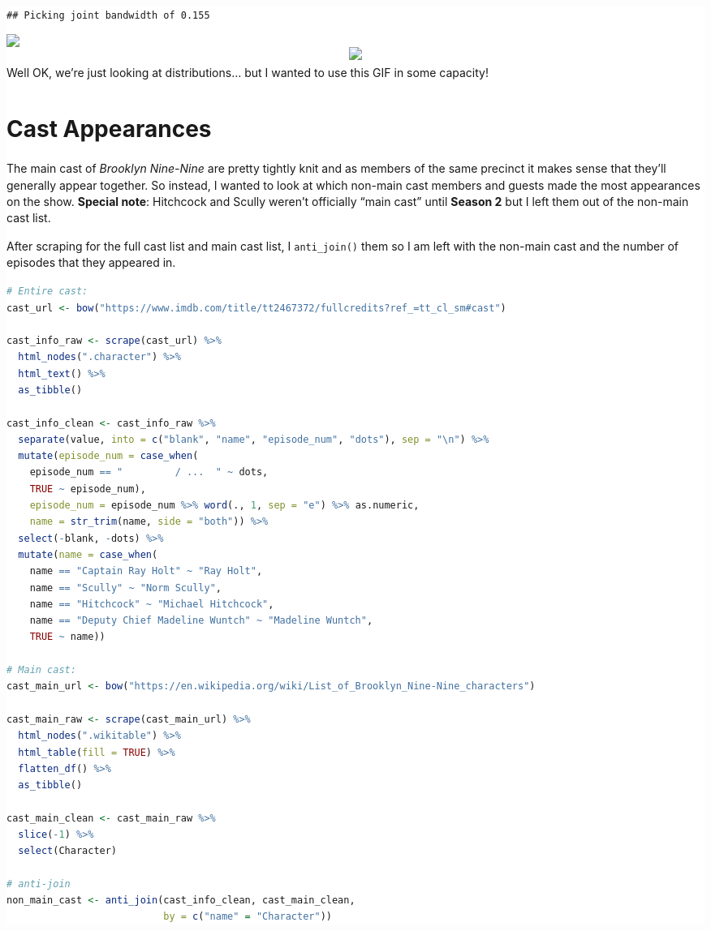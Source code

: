     ## Picking joint bandwidth of 0.155

<img src="../assets/2019-02-15-visualize-brooklyn-nine-nine_files/unnamed-chunk-33-1.png" style="display: block; margin: auto;" />

<center>
<img src = "../assets/2019-02-15-visualize-brooklyn-nine-nine_files/statistical_analysis2.gif" width = "350" />
</center>
Well OK, we’re just looking at distributions… but I wanted to use this
GIF in some capacity!

Cast Appearances
================

The main cast of *Brooklyn Nine-Nine* are pretty tightly knit and as
members of the same precinct it makes sense that they’ll generally
appear together. So instead, I wanted to look at which non-main cast
members and guests made the most appearances on the show. **Special
note**: Hitchcock and Scully weren’t officially “main cast” until
**Season 2** but I left them out of the non-main cast list. 

After scraping for the full cast list and main cast list, I `anti_join()` them
so I am left with the non-main cast and the number of episodes that they
appeared in.

``` r
# Entire cast:
cast_url <- bow("https://www.imdb.com/title/tt2467372/fullcredits?ref_=tt_cl_sm#cast")

cast_info_raw <- scrape(cast_url) %>% 
  html_nodes(".character") %>% 
  html_text() %>% 
  as_tibble()

cast_info_clean <- cast_info_raw %>% 
  separate(value, into = c("blank", "name", "episode_num", "dots"), sep = "\n") %>% 
  mutate(episode_num = case_when(
    episode_num == "         / ...  " ~ dots,
    TRUE ~ episode_num),
    episode_num = episode_num %>% word(., 1, sep = "e") %>% as.numeric,
    name = str_trim(name, side = "both")) %>% 
  select(-blank, -dots) %>% 
  mutate(name = case_when(
    name == "Captain Ray Holt" ~ "Ray Holt",
    name == "Scully" ~ "Norm Scully",
    name == "Hitchcock" ~ "Michael Hitchcock",
    name == "Deputy Chief Madeline Wuntch" ~ "Madeline Wuntch",
    TRUE ~ name))
  
# Main cast:
cast_main_url <- bow("https://en.wikipedia.org/wiki/List_of_Brooklyn_Nine-Nine_characters")

cast_main_raw <- scrape(cast_main_url) %>% 
  html_nodes(".wikitable") %>% 
  html_table(fill = TRUE) %>% 
  flatten_df() %>% 
  as_tibble()

cast_main_clean <- cast_main_raw %>% 
  slice(-1) %>% 
  select(Character)

# anti-join
non_main_cast <- anti_join(cast_info_clean, cast_main_clean, 
                           by = c("name" = "Character"))
```